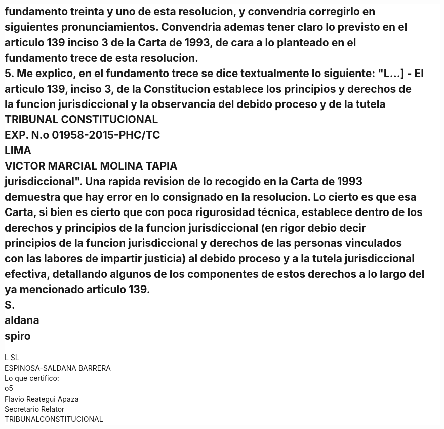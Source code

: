 fundamento treinta y uno de esta resolucion, y convendria corregirlo en  
siguientes pronunciamientos. Convendria ademas tener claro lo previsto en el  
articulo 139 inciso 3 de la Carta de 1993, de cara a lo planteado en el  
fundamento trece de esta resolucion.  
5. Me explico, en el fundamento trece se dice textualmente lo siguiente: "L...] - El  
articulo 139, inciso 3, de la Constitucion establece los principios y derechos de  
la funcion jurisdiccional y la observancia del debido proceso y de la tutela  
TRIBUNAL CONSTITUCIONAL  
EXP. N.o 01958-2015-PHC/TC  
LIMA  
VICTOR MARCIAL MOLINA TAPIA  
jurisdiccional". Una rapida revision de lo recogido en la Carta de 1993  
demuestra que hay error en lo consignado en la resolucion. Lo cierto es que esa  
Carta, si bien es cierto que con poca rigurosidad técnica, establece dentro de los  
derechos y principios de la funcion jurisdiccional (en rigor debio decir  
principios de la funcion jurisdiccional y derechos de las personas vinculados  
con las labores de impartir justicia) al debido proceso y a la tutela jurisdiccional  
efectiva, detallando algunos de los componentes de estos derechos a lo largo del  
ya mencionado articulo 139.  
S.  
aldana  
spiro  
-  
L SL  
ESPINOSA-SALDANA BARRERA  
Lo que certifico:  
o5  
Flavio Reategui Apaza  
Secretario Relator  
TRIBUNALCONSTITUCIONAL